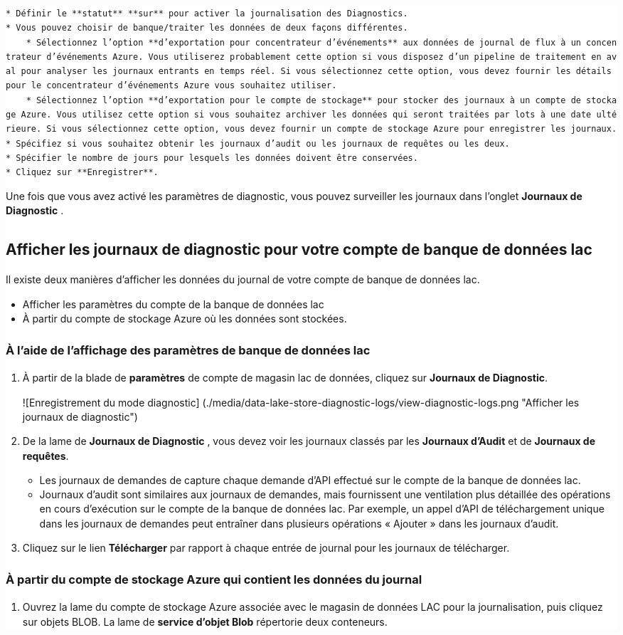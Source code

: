     * Définir le **statut** **sur** pour activer la journalisation des Diagnostics.
    * Vous pouvez choisir de banque/traiter les données de deux façons différentes.
        * Sélectionnez l’option **d’exportation pour concentrateur d’événements** aux données de journal de flux à un concentrateur d’événements Azure. Vous utiliserez probablement cette option si vous disposez d’un pipeline de traitement en aval pour analyser les journaux entrants en temps réel. Si vous sélectionnez cette option, vous devez fournir les détails pour le concentrateur d’événements Azure vous souhaitez utiliser.
        * Sélectionnez l’option **d’exportation pour le compte de stockage** pour stocker des journaux à un compte de stockage Azure. Vous utilisez cette option si vous souhaitez archiver les données qui seront traitées par lots à une date ultérieure. Si vous sélectionnez cette option, vous devez fournir un compte de stockage Azure pour enregistrer les journaux.
    * Spécifiez si vous souhaitez obtenir les journaux d’audit ou les journaux de requêtes ou les deux.
    * Spécifier le nombre de jours pour lesquels les données doivent être conservées.
    * Cliquez sur **Enregistrer**.

Une fois que vous avez activé les paramètres de diagnostic, vous pouvez surveiller les journaux dans l’onglet **Journaux de Diagnostic** .

## <a name="view-diagnostic-logs-for-your-data-lake-store-account"></a>Afficher les journaux de diagnostic pour votre compte de banque de données lac

Il existe deux manières d’afficher les données du journal de votre compte de banque de données lac.

* Afficher les paramètres du compte de la banque de données lac
* À partir du compte de stockage Azure où les données sont stockées.

### <a name="using-the-data-lake-store-settings-view"></a>À l’aide de l’affichage des paramètres de banque de données lac

1. À partir de la blade de **paramètres** de compte de magasin lac de données, cliquez sur **Journaux de Diagnostic**.

    ![Enregistrement du mode diagnostic] (./media/data-lake-store-diagnostic-logs/view-diagnostic-logs.png "Afficher les journaux de diagnostic") 

2. De la lame de **Journaux de Diagnostic** , vous devez voir les journaux classés par les **Journaux d’Audit** et de **Journaux de requêtes**.
    * Les journaux de demandes de capture chaque demande d’API effectué sur le compte de la banque de données lac.
    * Journaux d’audit sont similaires aux journaux de demandes, mais fournissent une ventilation plus détaillée des opérations en cours d’exécution sur le compte de la banque de données lac. Par exemple, un appel d’API de téléchargement unique dans les journaux de demandes peut entraîner dans plusieurs opérations « Ajouter » dans les journaux d’audit.

3. Cliquez sur le lien **Télécharger** par rapport à chaque entrée de journal pour les journaux de télécharger.

### <a name="from-the-azure-storage-account-that-contains-log-data"></a>À partir du compte de stockage Azure qui contient les données du journal

1. Ouvrez la lame du compte de stockage Azure associée avec le magasin de données LAC pour la journalisation, puis cliquez sur objets BLOB. La lame de **service d’objet Blob** répertorie deux conteneurs.
